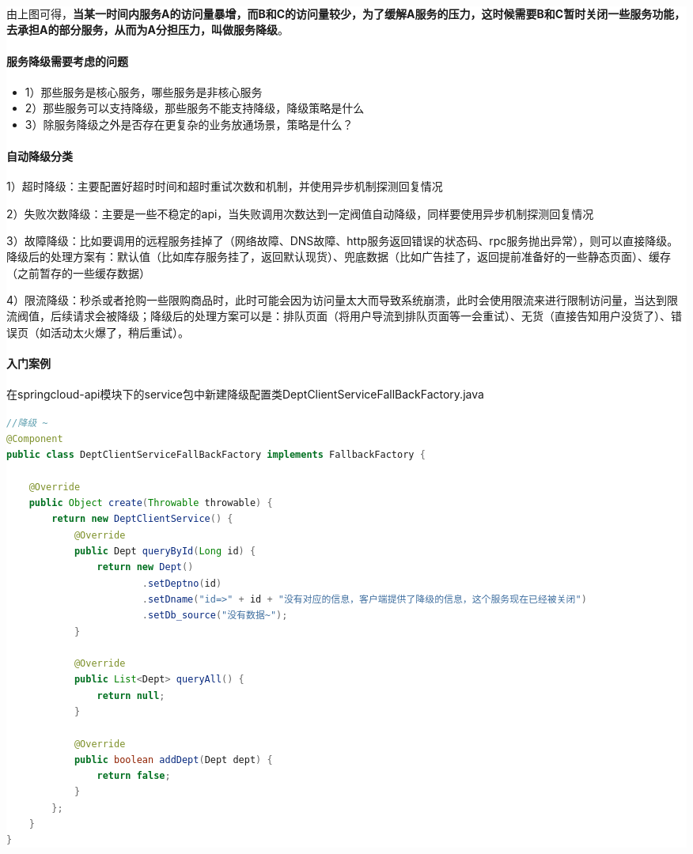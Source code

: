 

由上图可得，**当某一时间内服务A的访问量暴增，而B和C的访问量较少，为了缓解A服务的压力，这时候需要B和C暂时关闭一些服务功能，去承担A的部分服务，从而为A分担压力，叫做服务降级**。

#### 服务降级需要考虑的问题

- 1）那些服务是核心服务，哪些服务是非核心服务
- 2）那些服务可以支持降级，那些服务不能支持降级，降级策略是什么
- 3）除服务降级之外是否存在更复杂的业务放通场景，策略是什么？

#### 自动降级分类

1）超时降级：主要配置好超时时间和超时重试次数和机制，并使用异步机制探测回复情况

2）失败次数降级：主要是一些不稳定的api，当失败调用次数达到一定阀值自动降级，同样要使用异步机制探测回复情况

3）故障降级：比如要调用的远程服务挂掉了（网络故障、DNS故障、http服务返回错误的状态码、rpc服务抛出异常），则可以直接降级。降级后的处理方案有：默认值（比如库存服务挂了，返回默认现货）、兜底数据（比如广告挂了，返回提前准备好的一些静态页面）、缓存（之前暂存的一些缓存数据）

4）限流降级：秒杀或者抢购一些限购商品时，此时可能会因为访问量太大而导致系统崩溃，此时会使用限流来进行限制访问量，当达到限流阀值，后续请求会被降级；降级后的处理方案可以是：排队页面（将用户导流到排队页面等一会重试）、无货（直接告知用户没货了）、错误页（如活动太火爆了，稍后重试）。

#### 入门案例

在springcloud-api模块下的service包中新建降级配置类DeptClientServiceFallBackFactory.java

```java
//降级 ~
@Component
public class DeptClientServiceFallBackFactory implements FallbackFactory {

    @Override
    public Object create(Throwable throwable) {
        return new DeptClientService() {
            @Override
            public Dept queryById(Long id) {
                return new Dept()
                        .setDeptno(id)
                        .setDname("id=>" + id + "没有对应的信息，客户端提供了降级的信息，这个服务现在已经被关闭")
                        .setDb_source("没有数据~");
            }

            @Override
            public List<Dept> queryAll() {
                return null;
            }

            @Override
            public boolean addDept(Dept dept) {
                return false;
            }
        };
    }
}
```
